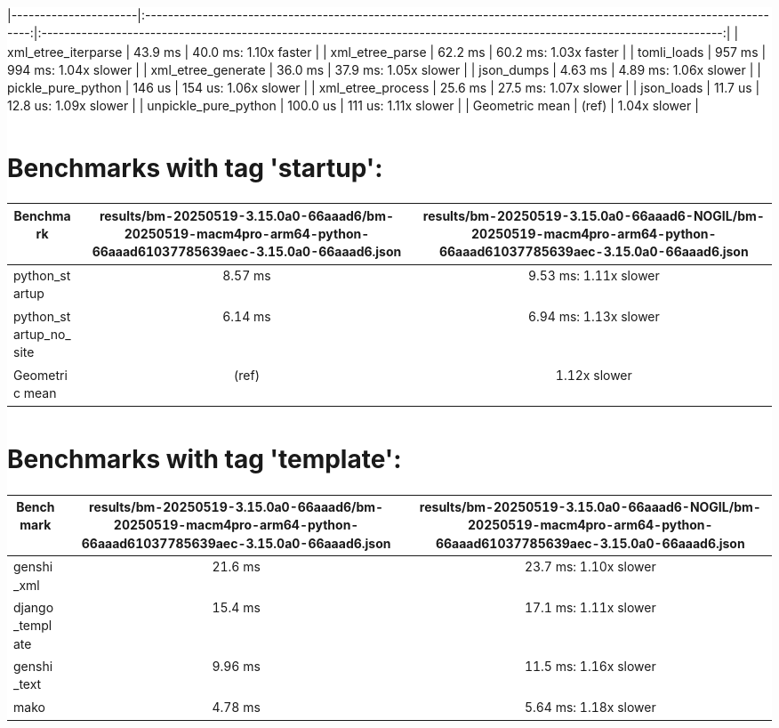 |----------------------|:-----------------------------------------------------------------------------------------------------------------:|:-----------------------------------------------------------------------------------------------------------------------:|
| xml_etree_iterparse  | 43.9 ms                                                                                                           | 40.0 ms: 1.10x faster                                                                                                   |
| xml_etree_parse      | 62.2 ms                                                                                                           | 60.2 ms: 1.03x faster                                                                                                   |
| tomli_loads          | 957 ms                                                                                                            | 994 ms: 1.04x slower                                                                                                    |
| xml_etree_generate   | 36.0 ms                                                                                                           | 37.9 ms: 1.05x slower                                                                                                   |
| json_dumps           | 4.63 ms                                                                                                           | 4.89 ms: 1.06x slower                                                                                                   |
| pickle_pure_python   | 146 us                                                                                                            | 154 us: 1.06x slower                                                                                                    |
| xml_etree_process    | 25.6 ms                                                                                                           | 27.5 ms: 1.07x slower                                                                                                   |
| json_loads           | 11.7 us                                                                                                           | 12.8 us: 1.09x slower                                                                                                   |
| unpickle_pure_python | 100.0 us                                                                                                          | 111 us: 1.11x slower                                                                                                    |
| Geometric mean       | (ref)                                                                                                             | 1.04x slower                                                                                                            |

Benchmarks with tag 'startup':
==============================

| Benchmark              | results/bm-20250519-3.15.0a0-66aaad6/bm-20250519-macm4pro-arm64-python-66aaad61037785639aec-3.15.0a0-66aaad6.json | results/bm-20250519-3.15.0a0-66aaad6-NOGIL/bm-20250519-macm4pro-arm64-python-66aaad61037785639aec-3.15.0a0-66aaad6.json |
|------------------------|:-----------------------------------------------------------------------------------------------------------------:|:-----------------------------------------------------------------------------------------------------------------------:|
| python_startup         | 8.57 ms                                                                                                           | 9.53 ms: 1.11x slower                                                                                                   |
| python_startup_no_site | 6.14 ms                                                                                                           | 6.94 ms: 1.13x slower                                                                                                   |
| Geometric mean         | (ref)                                                                                                             | 1.12x slower                                                                                                            |

Benchmarks with tag 'template':
===============================

| Benchmark       | results/bm-20250519-3.15.0a0-66aaad6/bm-20250519-macm4pro-arm64-python-66aaad61037785639aec-3.15.0a0-66aaad6.json | results/bm-20250519-3.15.0a0-66aaad6-NOGIL/bm-20250519-macm4pro-arm64-python-66aaad61037785639aec-3.15.0a0-66aaad6.json |
|-----------------|:-----------------------------------------------------------------------------------------------------------------:|:-----------------------------------------------------------------------------------------------------------------------:|
| genshi_xml      | 21.6 ms                                                                                                           | 23.7 ms: 1.10x slower                                                                                                   |
| django_template | 15.4 ms                                                                                                           | 17.1 ms: 1.11x slower                                                                                                   |
| genshi_text     | 9.96 ms                                                                                                           | 11.5 ms: 1.16x slower                                                                                                   |
| mako            | 4.78 ms                                                                                                           | 5.64 ms: 1.18x slower                                                                                                   |